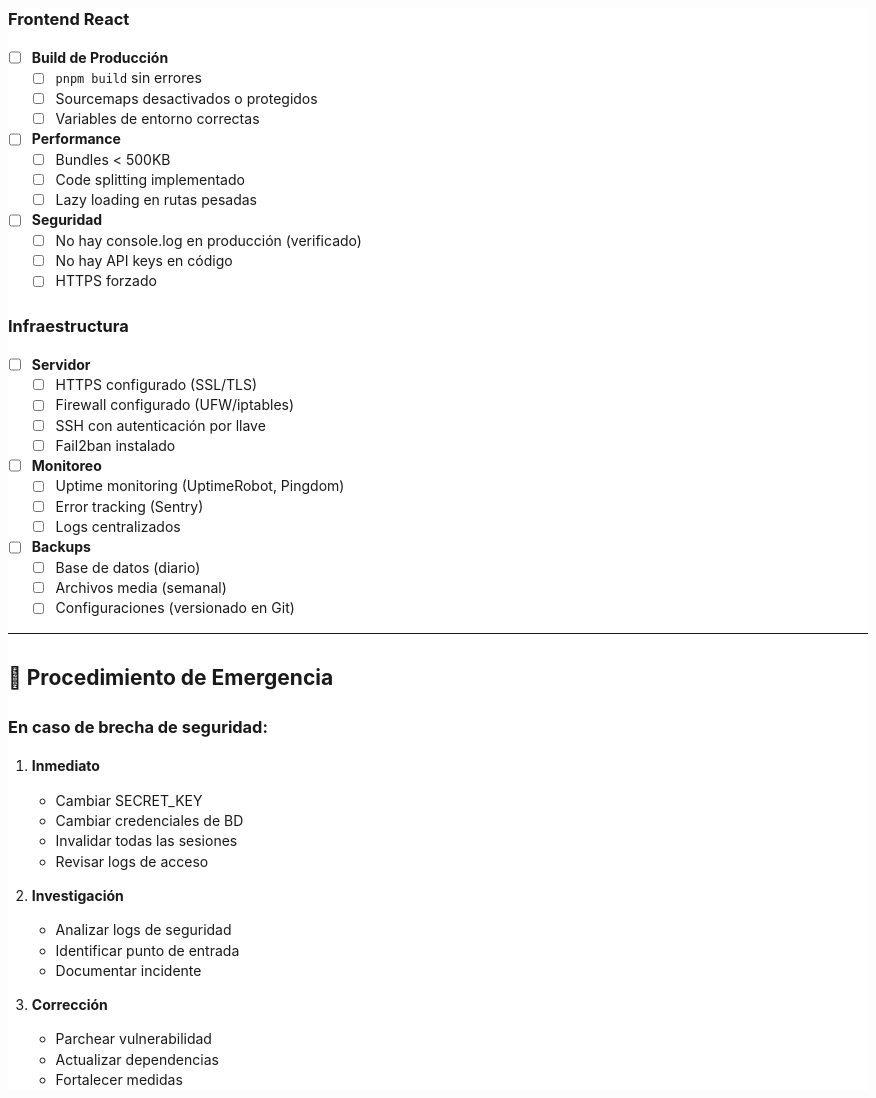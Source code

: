 ### Frontend React

- [ ] **Build de Producción**
  - [ ] `pnpm build` sin errores
  - [ ] Sourcemaps desactivados o protegidos
  - [ ] Variables de entorno correctas

- [ ] **Performance**
  - [ ] Bundles < 500KB
  - [ ] Code splitting implementado
  - [ ] Lazy loading en rutas pesadas

- [ ] **Seguridad**
  - [ ] No hay console.log en producción (verificado)
  - [ ] No hay API keys en código
  - [ ] HTTPS forzado

### Infraestructura

- [ ] **Servidor**
  - [ ] HTTPS configurado (SSL/TLS)
  - [ ] Firewall configurado (UFW/iptables)
  - [ ] SSH con autenticación por llave
  - [ ] Fail2ban instalado

- [ ] **Monitoreo**
  - [ ] Uptime monitoring (UptimeRobot, Pingdom)
  - [ ] Error tracking (Sentry)
  - [ ] Logs centralizados

- [ ] **Backups**
  - [ ] Base de datos (diario)
  - [ ] Archivos media (semanal)
  - [ ] Configuraciones (versionado en Git)

---

## 🚨 Procedimiento de Emergencia

### En caso de brecha de seguridad:

1. **Inmediato**
   - Cambiar SECRET_KEY
   - Cambiar credenciales de BD
   - Invalidar todas las sesiones
   - Revisar logs de acceso

2. **Investigación**
   - Analizar logs de seguridad
   - Identificar punto de entrada
   - Documentar incidente

3. **Corrección**
   - Parchear vulnerabilidad
   - Actualizar dependencias
   - Fortalecer medidas
